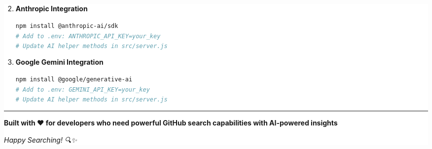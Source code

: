2. **Anthropic Integration**
   ```bash
   npm install @anthropic-ai/sdk
   # Add to .env: ANTHROPIC_API_KEY=your_key
   # Update AI helper methods in src/server.js
   ```

3. **Google Gemini Integration**
   ```bash
   npm install @google/generative-ai
   # Add to .env: GEMINI_API_KEY=your_key
   # Update AI helper methods in src/server.js
   ```

---

**Built with ❤️ for developers who need powerful GitHub search capabilities with AI-powered insights**

*Happy Searching! 🔍✨* 